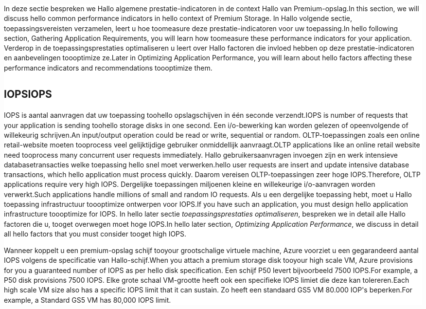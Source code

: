 <span data-ttu-id="cb4d7-125">In deze sectie bespreken we Hallo algemene prestatie-indicatoren in de context Hallo van Premium-opslag.</span><span class="sxs-lookup"><span data-stu-id="cb4d7-125">In this section, we will discuss hello common performance indicators in hello context of Premium Storage.</span></span> <span data-ttu-id="cb4d7-126">In Hallo volgende sectie, toepassingsvereisten verzamelen, leert u hoe toomeasure deze prestatie-indicatoren voor uw toepassing.</span><span class="sxs-lookup"><span data-stu-id="cb4d7-126">In hello following section, Gathering Application Requirements, you will learn how toomeasure these performance indicators for your application.</span></span> <span data-ttu-id="cb4d7-127">Verderop in de toepassingsprestaties optimaliseren u leert over Hallo factoren die invloed hebben op deze prestatie-indicatoren en aanbevelingen toooptimize ze.</span><span class="sxs-lookup"><span data-stu-id="cb4d7-127">Later in Optimizing Application Performance, you will learn about hello factors affecting these performance indicators and recommendations toooptimize them.</span></span>

## <a name="iops"></a><span data-ttu-id="cb4d7-128">IOPS</span><span class="sxs-lookup"><span data-stu-id="cb4d7-128">IOPS</span></span>
<span data-ttu-id="cb4d7-129">IOPS is aantal aanvragen dat uw toepassing toohello opslagschijven in één seconde verzendt.</span><span class="sxs-lookup"><span data-stu-id="cb4d7-129">IOPS is number of requests that your application is sending toohello storage disks in one second.</span></span> <span data-ttu-id="cb4d7-130">Een i/o-bewerking kan worden gelezen of opeenvolgende of willekeurig schrijven.</span><span class="sxs-lookup"><span data-stu-id="cb4d7-130">An input/output operation could be read or write, sequential or random.</span></span> <span data-ttu-id="cb4d7-131">OLTP-toepassingen zoals een online retail-website moeten tooprocess veel gelijktijdige gebruiker onmiddellijk aanvraagt.</span><span class="sxs-lookup"><span data-stu-id="cb4d7-131">OLTP applications like an online retail website need tooprocess many concurrent user requests immediately.</span></span> <span data-ttu-id="cb4d7-132">Hallo gebruikersaanvragen invoegen zijn en werk intensieve databasetransacties welke toepassing hello snel moet verwerken.</span><span class="sxs-lookup"><span data-stu-id="cb4d7-132">hello user requests are insert and update intensive database transactions, which hello application must process quickly.</span></span> <span data-ttu-id="cb4d7-133">Daarom vereisen OLTP-toepassingen zeer hoge IOPS.</span><span class="sxs-lookup"><span data-stu-id="cb4d7-133">Therefore, OLTP applications require very high IOPS.</span></span> <span data-ttu-id="cb4d7-134">Dergelijke toepassingen miljoenen kleine en willekeurige i/o-aanvragen worden verwerkt.</span><span class="sxs-lookup"><span data-stu-id="cb4d7-134">Such applications handle millions of small and random IO requests.</span></span> <span data-ttu-id="cb4d7-135">Als u een dergelijke toepassing hebt, moet u Hallo toepassing infrastructuur toooptimize ontwerpen voor IOPS.</span><span class="sxs-lookup"><span data-stu-id="cb4d7-135">If you have such an application, you must design hello application infrastructure toooptimize for IOPS.</span></span> <span data-ttu-id="cb4d7-136">In hello later sectie *toepassingsprestaties optimaliseren*, bespreken we in detail alle Hallo factoren die u, tooget overwegen moet hoge IOPS.</span><span class="sxs-lookup"><span data-stu-id="cb4d7-136">In hello later section, *Optimizing Application Performance*, we discuss in detail all hello factors that you must consider tooget high IOPS.</span></span>

<span data-ttu-id="cb4d7-137">Wanneer koppelt u een premium-opslag schijf tooyour grootschalige virtuele machine, Azure voorziet u een gegarandeerd aantal IOPS volgens de specificatie van Hallo-schijf.</span><span class="sxs-lookup"><span data-stu-id="cb4d7-137">When you attach a premium storage disk tooyour high scale VM, Azure provisions for you a guaranteed number of IOPS as per hello disk specification.</span></span> <span data-ttu-id="cb4d7-138">Een schijf P50 levert bijvoorbeeld 7500 IOPS.</span><span class="sxs-lookup"><span data-stu-id="cb4d7-138">For example, a P50 disk provisions 7500 IOPS.</span></span> <span data-ttu-id="cb4d7-139">Elke grote schaal VM-grootte heeft ook een specifieke IOPS limiet die deze kan tolereren.</span><span class="sxs-lookup"><span data-stu-id="cb4d7-139">Each high scale VM size also has a specific IOPS limit that it can sustain.</span></span> <span data-ttu-id="cb4d7-140">Zo heeft een standaard GS5 VM 80.000 IOP's beperken.</span><span class="sxs-lookup"><span data-stu-id="cb4d7-140">For example, a Standard GS5 VM has 80,000 IOPS limit.</span></span>
